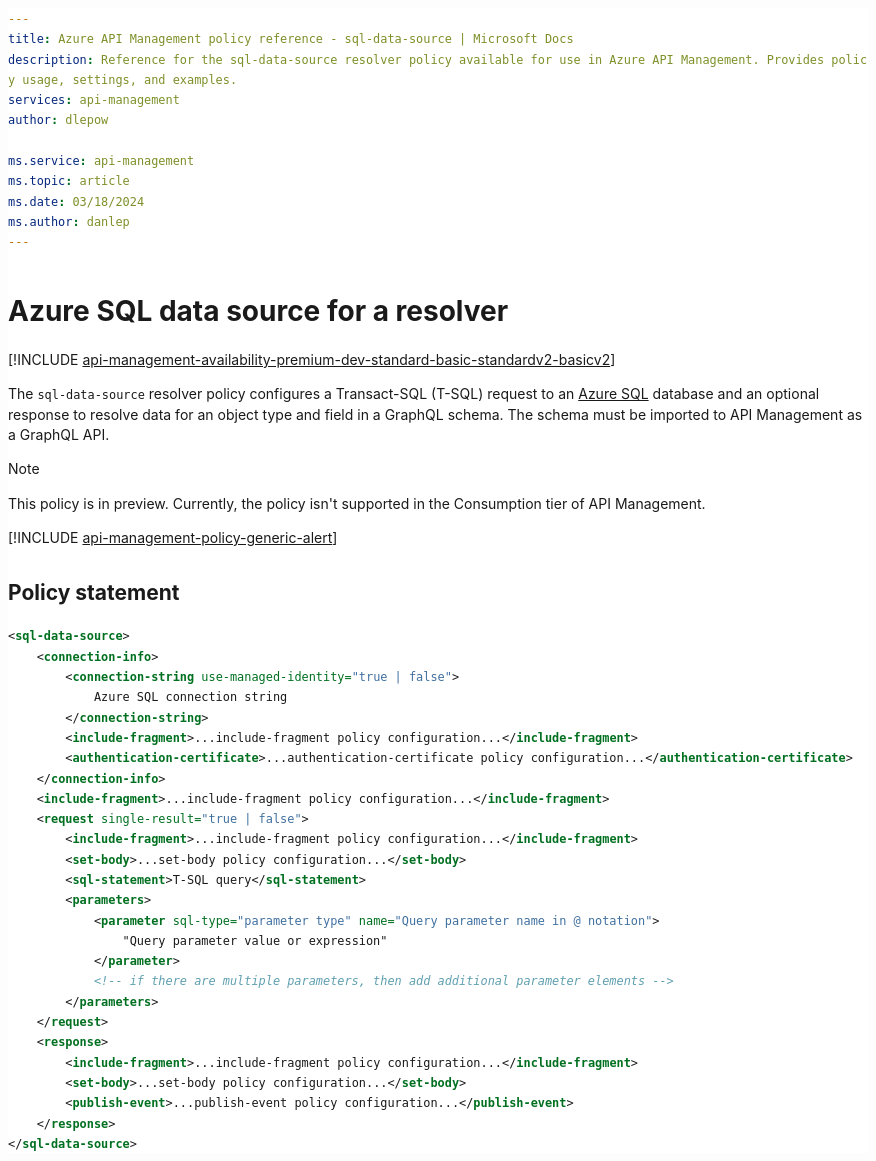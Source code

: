 ```yaml
---
title: Azure API Management policy reference - sql-data-source | Microsoft Docs
description: Reference for the sql-data-source resolver policy available for use in Azure API Management. Provides policy usage, settings, and examples.
services: api-management
author: dlepow

ms.service: api-management
ms.topic: article
ms.date: 03/18/2024
ms.author: danlep
---
```


# Azure SQL data source for a resolver

[!INCLUDE [api-management-availability-premium-dev-standard-basic-standardv2-basicv2](../../includes/api-management-availability-premium-dev-standard-basic-standardv2-basicv2.md)]

The `sql-data-source` resolver policy configures a Transact-SQL (T-SQL) request to an [Azure SQL](/azure/azure-sql/azure-sql-iaas-vs-paas-what-is-overview) database and an optional response to resolve data for an object type and field in a GraphQL schema. The schema must be imported to API Management as a GraphQL API.  

> [!NOTE]
> This policy is in preview. Currently, the policy isn't supported in the Consumption tier of API Management.

[!INCLUDE [api-management-policy-generic-alert](../../includes/api-management-policy-generic-alert.md)]

## Policy statement

```xml 
<sql-data-source> 
    <connection-info>
        <connection-string use-managed-identity="true | false">
            Azure SQL connection string
        </connection-string>
        <include-fragment>...include-fragment policy configuration...</include-fragment>
        <authentication-certificate>...authentication-certificate policy configuration...</authentication-certificate>     
    </connection-info>
    <include-fragment>...include-fragment policy configuration...</include-fragment>
    <request single-result="true | false">
        <include-fragment>...include-fragment policy configuration...</include-fragment>
        <set-body>...set-body policy configuration...</set-body>
        <sql-statement>T-SQL query</sql-statement>
        <parameters>
            <parameter sql-type="parameter type" name="Query parameter name in @ notation">
                "Query parameter value or expression"
            </parameter>
            <!-- if there are multiple parameters, then add additional parameter elements -->
        </parameters>
    </request>
    <response>
        <include-fragment>...include-fragment policy configuration...</include-fragment>
        <set-body>...set-body policy configuration...</set-body>
        <publish-event>...publish-event policy configuration...</publish-event>
    </response>
</sql-data-source> 
```
